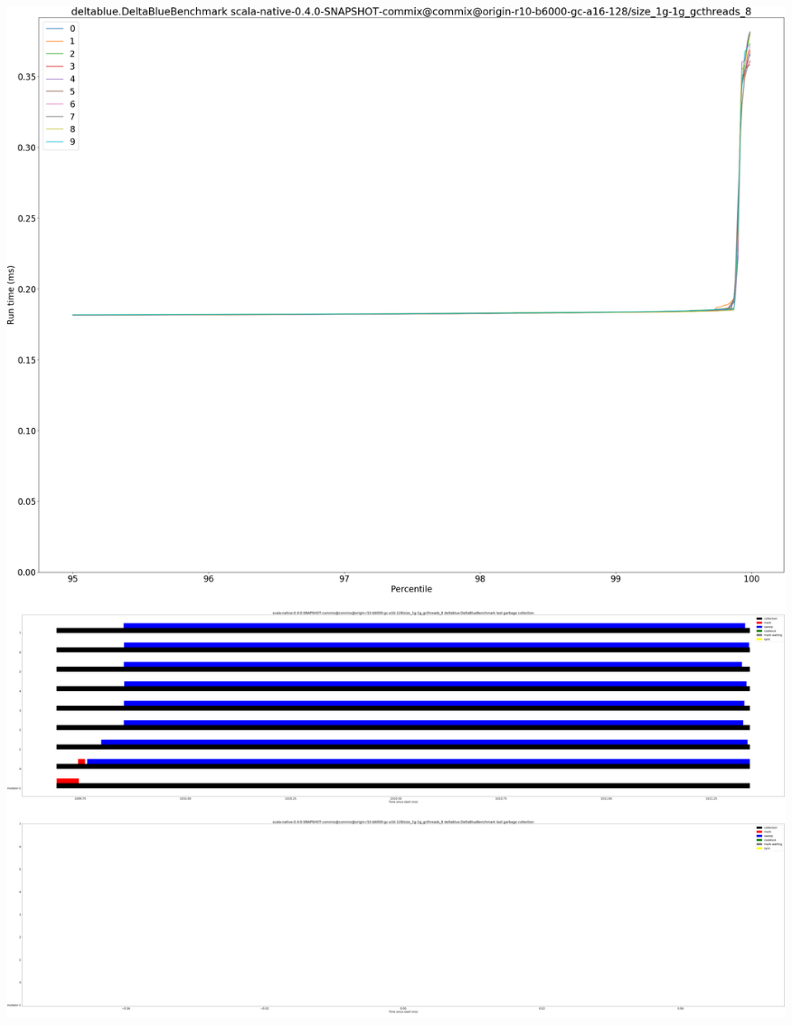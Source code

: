 ![Chart](percentile_95plus_deltablue.DeltaBlueBenchmark_conf11.png)

![Chart](example_gc_last__conf11_3_deltablue.DeltaBlueBenchmark.png)

![Chart](example_gc_last_batches_conf11_3_deltablue.DeltaBlueBenchmark.png)
